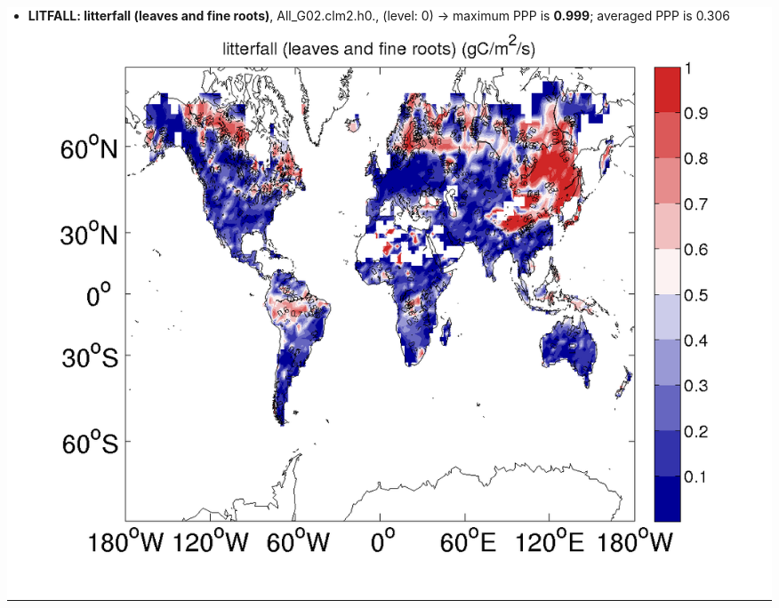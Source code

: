   * __LITFALL: litterfall (leaves and fine roots)__, All_G02.clm2.h0., (level: 0) -> maximum PPP is __0.999__; averaged PPP is 0.306 ![](../../figures/ME_Sebastien/PPP_lnd/PPP_All_G02.clm2.h0.LITFALL.png)
 
------ 
 